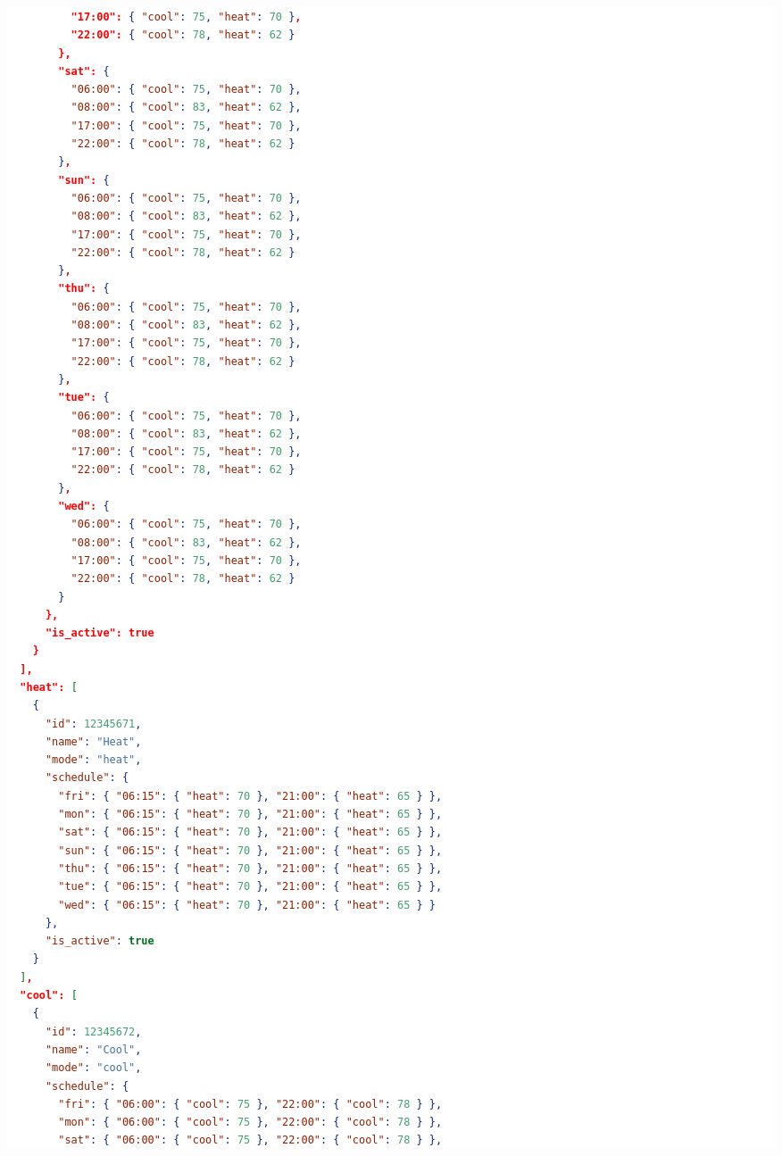 ```json
          "17:00": { "cool": 75, "heat": 70 },
          "22:00": { "cool": 78, "heat": 62 }
        },
        "sat": {
          "06:00": { "cool": 75, "heat": 70 },
          "08:00": { "cool": 83, "heat": 62 },
          "17:00": { "cool": 75, "heat": 70 },
          "22:00": { "cool": 78, "heat": 62 }
        },
        "sun": {
          "06:00": { "cool": 75, "heat": 70 },
          "08:00": { "cool": 83, "heat": 62 },
          "17:00": { "cool": 75, "heat": 70 },
          "22:00": { "cool": 78, "heat": 62 }
        },
        "thu": {
          "06:00": { "cool": 75, "heat": 70 },
          "08:00": { "cool": 83, "heat": 62 },
          "17:00": { "cool": 75, "heat": 70 },
          "22:00": { "cool": 78, "heat": 62 }
        },
        "tue": {
          "06:00": { "cool": 75, "heat": 70 },
          "08:00": { "cool": 83, "heat": 62 },
          "17:00": { "cool": 75, "heat": 70 },
          "22:00": { "cool": 78, "heat": 62 }
        },
        "wed": {
          "06:00": { "cool": 75, "heat": 70 },
          "08:00": { "cool": 83, "heat": 62 },
          "17:00": { "cool": 75, "heat": 70 },
          "22:00": { "cool": 78, "heat": 62 }
        }
      },
      "is_active": true
    }
  ],
  "heat": [
    {
      "id": 12345671,
      "name": "Heat",
      "mode": "heat",
      "schedule": {
        "fri": { "06:15": { "heat": 70 }, "21:00": { "heat": 65 } },
        "mon": { "06:15": { "heat": 70 }, "21:00": { "heat": 65 } },
        "sat": { "06:15": { "heat": 70 }, "21:00": { "heat": 65 } },
        "sun": { "06:15": { "heat": 70 }, "21:00": { "heat": 65 } },
        "thu": { "06:15": { "heat": 70 }, "21:00": { "heat": 65 } },
        "tue": { "06:15": { "heat": 70 }, "21:00": { "heat": 65 } },
        "wed": { "06:15": { "heat": 70 }, "21:00": { "heat": 65 } }
      },
      "is_active": true
    }
  ],
  "cool": [
    {
      "id": 12345672,
      "name": "Cool",
      "mode": "cool",
      "schedule": {
        "fri": { "06:00": { "cool": 75 }, "22:00": { "cool": 78 } },
        "mon": { "06:00": { "cool": 75 }, "22:00": { "cool": 78 } },
        "sat": { "06:00": { "cool": 75 }, "22:00": { "cool": 78 } },
```
